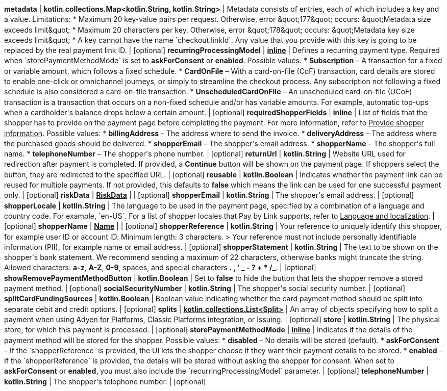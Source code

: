 **metadata** | **kotlin.collections.Map&lt;kotlin.String, kotlin.String&gt;** | Metadata consists of entries, each of which includes a key and a value. Limitations: * Maximum 20 key-value pairs per request. Otherwise, error \&quot;177\&quot; occurs: \&quot;Metadata size exceeds limit\&quot; * Maximum 20 characters per key. Otherwise, error \&quot;178\&quot; occurs: \&quot;Metadata key size exceeds limit\&quot; * A key cannot have the name &#x60;checkout.linkId&#x60;. Any value that you provide with this key is going to be replaced by the real payment link ID. |  [optional]
**recurringProcessingModel** | [**inline**](#RecurringProcessingModel) | Defines a recurring payment type. Required when &#x60;storePaymentMethodMode&#x60; is set to **askForConsent** or **enabled**. Possible values: * **Subscription** – A transaction for a fixed or variable amount, which follows a fixed schedule. * **CardOnFile** – With a card-on-file (CoF) transaction, card details are stored to enable one-click or omnichannel journeys, or simply to streamline the checkout process. Any subscription not following a fixed schedule is also considered a card-on-file transaction. * **UnscheduledCardOnFile** – An unscheduled card-on-file (UCoF) transaction is a transaction that occurs on a non-fixed schedule and/or has variable amounts. For example, automatic top-ups when a cardholder&#39;s balance drops below a certain amount.  |  [optional]
**requiredShopperFields** | [**inline**](#kotlin.collections.List&lt;RequiredShopperFields&gt;) | List of fields that the shopper has to provide on the payment page before completing the payment. For more information, refer to [Provide shopper information](https://docs.adyen.com/unified-commerce/pay-by-link/payment-links/api#shopper-information).  Possible values: * **billingAddress** – The address where to send the invoice. * **deliveryAddress** – The address where the purchased goods should be delivered. * **shopperEmail** – The shopper&#39;s email address. * **shopperName** – The shopper&#39;s full name. * **telephoneNumber** – The shopper&#39;s phone number.  |  [optional]
**returnUrl** | **kotlin.String** | Website URL used for redirection after payment is completed. If provided, a **Continue** button will be shown on the payment page. If shoppers select the button, they are redirected to the specified URL. |  [optional]
**reusable** | **kotlin.Boolean** | Indicates whether the payment link can be reused for multiple payments. If not provided, this defaults to **false** which means the link can be used for one successful payment only. |  [optional]
**riskData** | [**RiskData**](RiskData.md) |  |  [optional]
**shopperEmail** | **kotlin.String** | The shopper&#39;s email address. |  [optional]
**shopperLocale** | **kotlin.String** | The language to be used in the payment page, specified by a combination of a language and country code. For example, &#x60;en-US&#x60;.  For a list of shopper locales that Pay by Link supports, refer to [Language and localization](https://docs.adyen.com/unified-commerce/pay-by-link/payment-links/api#language). |  [optional]
**shopperName** | [**Name**](Name.md) |  |  [optional]
**shopperReference** | **kotlin.String** | Your reference to uniquely identify this shopper, for example user ID or account ID. Minimum length: 3 characters. &gt; Your reference must not include personally identifiable information (PII), for example name or email address. |  [optional]
**shopperStatement** | **kotlin.String** | The text to be shown on the shopper&#39;s bank statement.  We recommend sending a maximum of 22 characters, otherwise banks might truncate the string.  Allowed characters: **a-z**, **A-Z**, **0-9**, spaces, and special characters **. , &#39; _ - ? + * /_**. |  [optional]
**showRemovePaymentMethodButton** | **kotlin.Boolean** | Set to **false** to hide the button that lets the shopper remove a stored payment method. |  [optional]
**socialSecurityNumber** | **kotlin.String** | The shopper&#39;s social security number. |  [optional]
**splitCardFundingSources** | **kotlin.Boolean** | Boolean value indicating whether the card payment method should be split into separate debit and credit options. |  [optional]
**splits** | [**kotlin.collections.List&lt;Split&gt;**](Split.md) | An array of objects specifying how to split a payment when using [Adyen for Platforms](https://docs.adyen.com/marketplaces-and-platforms/processing-payments#providing-split-information), [Classic Platforms integration](https://docs.adyen.com/marketplaces-and-platforms/classic/processing-payments#providing-split-information), or [Issuing](https://docs.adyen.com/issuing/manage-funds#split). |  [optional]
**store** | **kotlin.String** | The physical store, for which this payment is processed. |  [optional]
**storePaymentMethodMode** | [**inline**](#StorePaymentMethodMode) | Indicates if the details of the payment method will be stored for the shopper. Possible values: * **disabled** – No details will be stored (default). * **askForConsent** – If the &#x60;shopperReference&#x60; is provided, the UI lets the shopper choose if they want their payment details to be stored. * **enabled** – If the &#x60;shopperReference&#x60; is provided, the details will be stored without asking the shopper for consent.   When set to **askForConsent** or **enabled**, you must also include the &#x60;recurringProcessingModel&#x60; parameter. |  [optional]
**telephoneNumber** | **kotlin.String** | The shopper&#39;s telephone number. |  [optional]